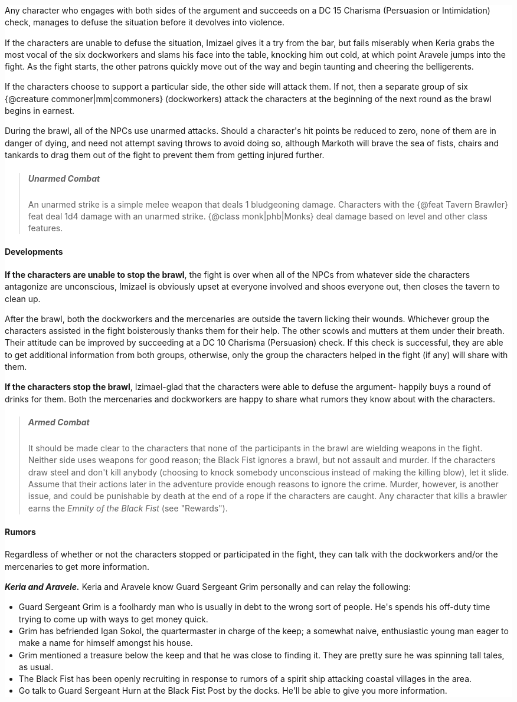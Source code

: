 Any character who engages with both sides of the argument and succeeds on a DC 15 Charisma (Persuasion or Intimidation) check, manages to defuse the situation before it devolves into violence.

If the characters are unable to defuse the situation, Imizael gives it a try from the bar, but fails miserably when Keria grabs the most vocal of the six dockworkers and slams his face into the table, knocking him out cold, at which point Aravele jumps into the fight. As the fight starts, the other patrons quickly move out of the way and begin taunting and cheering the belligerents.

If the characters choose to support a particular side, the other side will attack them. If not, then a separate group of six {@creature commoner|mm|commoners} (dockworkers) attack the characters at the beginning of the next round as the brawl begins in earnest.

During the brawl, all of the NPCs use unarmed attacks. Should a character's hit points be reduced to zero, none of them are in danger of dying, and need not attempt saving throws to avoid doing so, although Markoth will brave the sea of fists, chairs and tankards to drag them out of the fight to prevent them from getting injured further.

> ##### Unarmed Combat
> An unarmed strike is a simple melee weapon that deals 1 bludgeoning damage. Characters with the {@feat Tavern Brawler} feat deal 1d4 damage with an unarmed strike. {@class monk|phb|Monks} deal damage based on level and other class features.

#### Developments
**If the characters are unable to stop the brawl**, the fight is over when all of the NPCs from whatever side the characters antagonize are unconscious, Imizael is obviously upset at everyone involved and shoos everyone out, then closes the tavern to clean up.

After the brawl, both the dockworkers and the mercenaries are outside the tavern licking their wounds. Whichever group the characters assisted in the fight boisterously thanks them for their help. The other scowls and mutters at them under their breath. Their attitude can be improved by succeeding at a DC 10 Charisma (Persuasion) check. If this check is successful, they are able to get additional information from both groups, otherwise, only the group the characters helped in the fight (if any) will share with them.

**If the characters stop the brawl**, Izimael-glad that the characters were able to defuse the argument- happily buys a round of drinks for them. Both the mercenaries and dockworkers are happy to share what rumors they know about with the characters.

> ##### Armed Combat
> It should be made clear to the characters that none of the participants in the brawl are wielding weapons in the fight. Neither side uses weapons for good reason; the Black Fist ignores a brawl, but not assault and murder.
> If the characters draw steel and don't kill anybody (choosing to knock somebody unconscious instead of making the killing blow), let it slide. Assume that their actions later in the adventure provide enough reasons to ignore the crime. Murder, however, is another issue, and could be punishable by death at the end of a rope if the characters are caught. Any character that kills a brawler earns the *Emnity of the Black Fist* (see "Rewards").

#### Rumors
Regardless of whether or not the characters stopped or participated in the fight, they can talk with the dockworkers and/or the mercenaries to get more information.

***Keria and Aravele.*** Keria and Aravele know Guard Sergeant Grim personally and can relay the following:
- Guard Sergeant Grim is a foolhardy man who is usually in debt to the wrong sort of people. He's spends his off-duty time trying to come up with ways to get money quick.
- Grim has befriended Igan Sokol, the quartermaster in charge of the keep; a somewhat naive, enthusiastic young man eager to make a name for himself amongst his house.
- Grim mentioned a treasure below the keep and that he was close to finding it. They are pretty sure he was spinning tall tales, as usual.
- The Black Fist has been openly recruiting in response to rumors of a spirit ship attacking coastal villages in the area.
- Go talk to Guard Sergeant Hurn at the Black Fist Post by the docks. He'll be able to give you more information.
